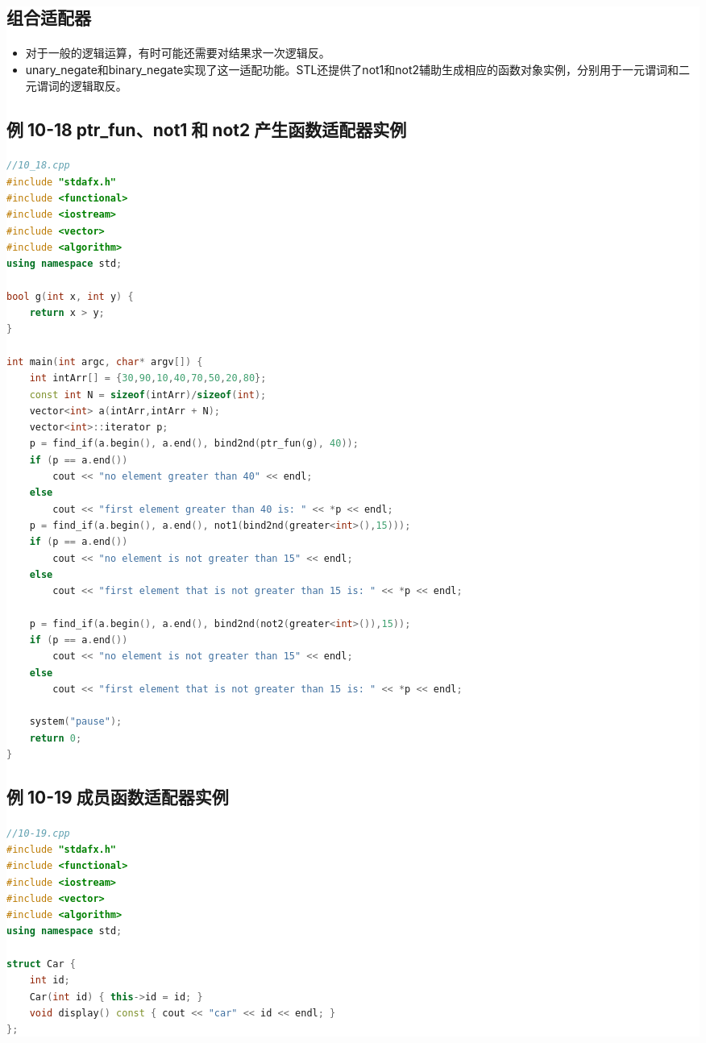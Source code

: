 ## 组合适配器
- 对于一般的逻辑运算，有时可能还需要对结果求一次逻辑反。
- unary_negate和binary_negate实现了这一适配功能。STL还提供了not1和not2辅助生成相应的函数对象实例，分别用于一元谓词和二元谓词的逻辑取反。

## 例 10-18 ptr_fun、not1 和 not2 产生函数适配器实例

```c++
//10_18.cpp
#include "stdafx.h"
#include <functional>
#include <iostream>
#include <vector>
#include <algorithm>
using namespace std;

bool g(int x, int y) {
    return x > y;
}

int main(int argc, char* argv[]) {
    int intArr[] = {30,90,10,40,70,50,20,80};
    const int N = sizeof(intArr)/sizeof(int);
    vector<int> a(intArr,intArr + N);
    vector<int>::iterator p;
    p = find_if(a.begin(), a.end(), bind2nd(ptr_fun(g), 40));
    if (p == a.end())
        cout << "no element greater than 40" << endl;
    else
        cout << "first element greater than 40 is: " << *p << endl;
    p = find_if(a.begin(), a.end(), not1(bind2nd(greater<int>(),15)));
    if (p == a.end())
        cout << "no element is not greater than 15" << endl;
    else
        cout << "first element that is not greater than 15 is: " << *p << endl;

    p = find_if(a.begin(), a.end(), bind2nd(not2(greater<int>()),15));
    if (p == a.end())
        cout << "no element is not greater than 15" << endl;
    else
        cout << "first element that is not greater than 15 is: " << *p << endl;

    system("pause");
    return 0;
}
```

## 例 10-19 成员函数适配器实例

```c++
//10-19.cpp
#include "stdafx.h"
#include <functional>
#include <iostream>
#include <vector>
#include <algorithm>
using namespace std;

struct Car {
    int id;
    Car(int id) { this->id = id; }
    void display() const { cout << "car" << id << endl; }
};

```